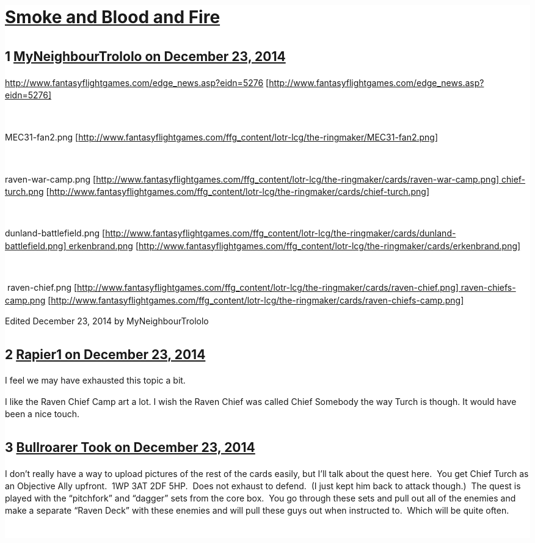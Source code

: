 # [Smoke and Blood and Fire](https://community.fantasyflightgames.com/topic/129759-smoke-and-blood-and-fire/)

## 1 [MyNeighbourTrololo on December 23, 2014](https://community.fantasyflightgames.com/topic/129759-smoke-and-blood-and-fire/?do=findComment&comment=1378731)

http://www.fantasyflightgames.com/edge_news.asp?eidn=5276 [http://www.fantasyflightgames.com/edge_news.asp?eidn=5276]

 

MEC31-fan2.png [http://www.fantasyflightgames.com/ffg_content/lotr-lcg/the-ringmaker/MEC31-fan2.png]

 

raven-war-camp.png [http://www.fantasyflightgames.com/ffg_content/lotr-lcg/the-ringmaker/cards/raven-war-camp.png] chief-turch.png [http://www.fantasyflightgames.com/ffg_content/lotr-lcg/the-ringmaker/cards/chief-turch.png]

 

dunland-battlefield.png [http://www.fantasyflightgames.com/ffg_content/lotr-lcg/the-ringmaker/cards/dunland-battlefield.png] erkenbrand.png [http://www.fantasyflightgames.com/ffg_content/lotr-lcg/the-ringmaker/cards/erkenbrand.png]

 

 raven-chief.png [http://www.fantasyflightgames.com/ffg_content/lotr-lcg/the-ringmaker/cards/raven-chief.png] raven-chiefs-camp.png [http://www.fantasyflightgames.com/ffg_content/lotr-lcg/the-ringmaker/cards/raven-chiefs-camp.png]

Edited December 23, 2014 by MyNeighbourTrololo

## 2 [Rapier1 on December 23, 2014](https://community.fantasyflightgames.com/topic/129759-smoke-and-blood-and-fire/?do=findComment&comment=1378826)

I feel we may have exhausted this topic a bit. 

I like the Raven Chief Camp art a lot. I wish the Raven Chief was called Chief Somebody the way Turch is though. It would have been a nice touch.

## 3 [Bullroarer Took on December 23, 2014](https://community.fantasyflightgames.com/topic/129759-smoke-and-blood-and-fire/?do=findComment&comment=1378831)

I don’t really have a way to upload pictures of the rest of the cards easily, but I’ll talk about the quest here.  You get Chief Turch as an Objective Ally upfront.  1WP 3AT 2DF 5HP.  Does not exhaust to defend.  (I just kept him back to attack though.)  The quest is played with the “pitchfork” and “dagger” sets from the core box.  You go through these sets and pull out all of the enemies and make a separate “Raven Deck” with these enemies and will pull these guys out when instructed to.  Which will be quite often.

 